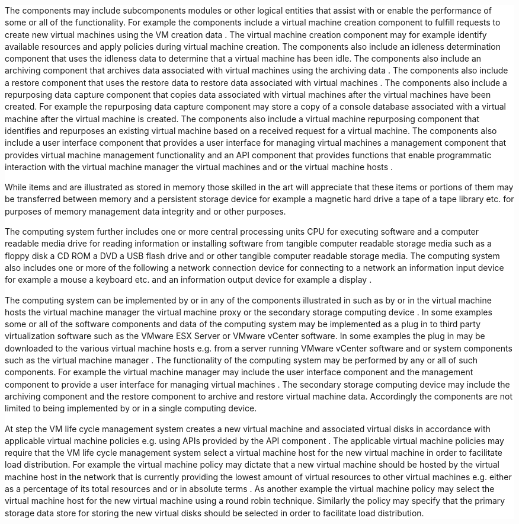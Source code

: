The components may include subcomponents modules or other logical entities that assist with or enable the performance of some or all of the functionality. For example the components include a virtual machine creation component to fulfill requests to create new virtual machines using the VM creation data . The virtual machine creation component may for example identify available resources and apply policies during virtual machine creation. The components also include an idleness determination component that uses the idleness data to determine that a virtual machine has been idle. The components also include an archiving component that archives data associated with virtual machines using the archiving data . The components also include a restore component that uses the restore data to restore data associated with virtual machines . The components also include a repurposing data capture component that copies data associated with virtual machines after the virtual machines have been created. For example the repurposing data capture component may store a copy of a console database associated with a virtual machine after the virtual machine is created. The components also include a virtual machine repurposing component that identifies and repurposes an existing virtual machine based on a received request for a virtual machine. The components also include a user interface component that provides a user interface for managing virtual machines a management component that provides virtual machine management functionality and an API component that provides functions that enable programmatic interaction with the virtual machine manager the virtual machines and or the virtual machine hosts .

While items and are illustrated as stored in memory those skilled in the art will appreciate that these items or portions of them may be transferred between memory and a persistent storage device for example a magnetic hard drive a tape of a tape library etc. for purposes of memory management data integrity and or other purposes.

The computing system further includes one or more central processing units CPU for executing software and a computer readable media drive for reading information or installing software from tangible computer readable storage media such as a floppy disk a CD ROM a DVD a USB flash drive and or other tangible computer readable storage media. The computing system also includes one or more of the following a network connection device for connecting to a network an information input device for example a mouse a keyboard etc. and an information output device for example a display .

The computing system can be implemented by or in any of the components illustrated in such as by or in the virtual machine hosts the virtual machine manager the virtual machine proxy or the secondary storage computing device . In some examples some or all of the software components and data of the computing system may be implemented as a plug in to third party virtualization software such as the VMware ESX Server or VMware vCenter software. In some examples the plug in may be downloaded to the various virtual machine hosts e.g. from a server running VMware vCenter software and or system components such as the virtual machine manager . The functionality of the computing system may be performed by any or all of such components. For example the virtual machine manager may include the user interface component and the management component to provide a user interface for managing virtual machines . The secondary storage computing device may include the archiving component and the restore component to archive and restore virtual machine data. Accordingly the components are not limited to being implemented by or in a single computing device.

At step the VM life cycle management system creates a new virtual machine and associated virtual disks in accordance with applicable virtual machine policies e.g. using APIs provided by the API component . The applicable virtual machine policies may require that the VM life cycle management system select a virtual machine host for the new virtual machine in order to facilitate load distribution. For example the virtual machine policy may dictate that a new virtual machine should be hosted by the virtual machine host in the network that is currently providing the lowest amount of virtual resources to other virtual machines e.g. either as a percentage of its total resources and or in absolute terms . As another example the virtual machine policy may select the virtual machine host for the new virtual machine using a round robin technique. Similarly the policy may specify that the primary storage data store for storing the new virtual disks should be selected in order to facilitate load distribution.
